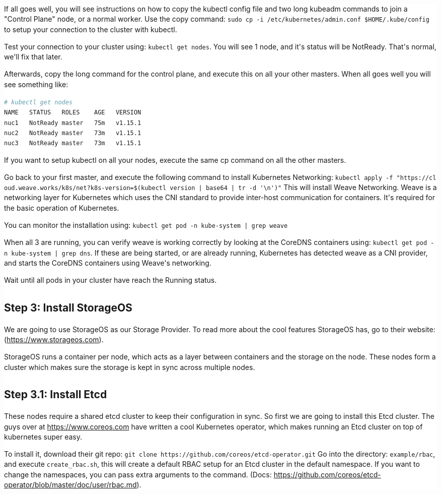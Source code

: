 If all goes well, you will see instructions on how to copy the kubectl config file and two long kubeadm commands to join a "Control Plane" node, or a normal worker. Use the copy command: `sudo cp -i /etc/kubernetes/admin.conf $HOME/.kube/config` to setup your connection to the cluster with kubectl.

Test your connection to your cluster using: `kubectl get nodes`. You will see 1 node, and it's status will be NotReady. That's normal, we'll fix that later.

Afterwards, copy the long command for the control plane, and execute this on all your other masters.
When all goes well you will see something like:

```bash
# kubectl get nodes
NAME   STATUS   ROLES    AGE   VERSION
nuc1   NotReady master   75m   v1.15.1
nuc2   NotReady master   73m   v1.15.1
nuc3   NotReady master   73m   v1.15.1
```

If you want to setup kubectl on all your nodes, execute the same cp command on all the other masters.

Go back to your first master, and execute the following command to install Kubernetes Networking:
`kubectl apply -f "https://cloud.weave.works/k8s/net?k8s-version=$(kubectl version | base64 | tr -d '\n')"`
This will install Weave Networking. Weave is a networking layer for Kubernetes which uses the CNI standard to provide inter-host communication for containers. It's required for the basic operation of Kubernetes.

You can monitor the installation using:
`kubectl get pod -n kube-system | grep weave`

When all 3 are running, you can verify weave is working correctly by looking at the CoreDNS containers using:
`kubectl get pod -n kube-system | grep dns`. If these are being started, or are already running, Kubernetes has detected weave as a CNI provider, and starts the CoreDNS containers using Weave's networking.

Wait until all pods in your cluster have reach the Running status.

## Step 3: Install StorageOS

We are going to use StorageOS as our Storage Provider. To read more about the cool features StorageOS has, go to their website: (https://www.storageos.com).

StorageOS runs a container per node, which acts as a layer between containers and the storage on the node.
These nodes form a cluster which makes sure the storage is kept in sync across multiple nodes.

## Step 3.1: Install Etcd

These nodes require a shared etcd cluster to keep their configuration in sync. So first we are going to install this Etcd cluster. The guys over at https://www.coreos.com have written a cool Kubernetes operator, which makes running an Etcd cluster on top of kubernetes super easy.

To install it, download their git repo:
`git clone https://github.com/coreos/etcd-operator.git`
Go into the directory: `example/rbac`, and execute `create_rbac.sh`, this will create a default RBAC setup for an Etcd cluster in the default namespace. If you want to change the namespaces, you can pass extra arguments to the command. (Docs: https://github.com/coreos/etcd-operator/blob/master/doc/user/rbac.md).
